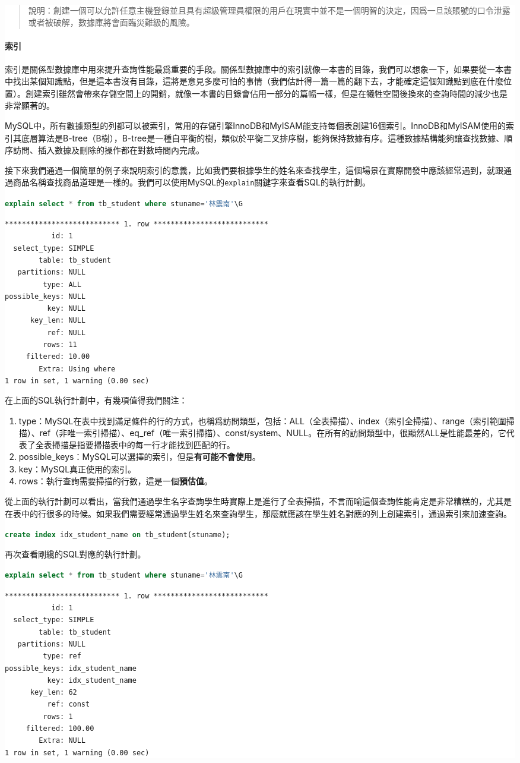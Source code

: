    > 說明：創建一個可以允許任意主機登錄並且具有超級管理員權限的用戶在現實中並不是一個明智的決定，因爲一旦該賬號的口令泄露或者被破解，數據庫將會面臨災難級的風險。

#### 索引

索引是關係型數據庫中用來提升查詢性能最爲重要的手段。關係型數據庫中的索引就像一本書的目錄，我們可以想象一下，如果要從一本書中找出某個知識點，但是這本書沒有目錄，這將是意見多麼可怕的事情（我們估計得一篇一篇的翻下去，才能確定這個知識點到底在什麼位置）。創建索引雖然會帶來存儲空間上的開銷，就像一本書的目錄會佔用一部分的篇幅一樣，但是在犧牲空間後換來的查詢時間的減少也是非常顯著的。

MySQL中，所有數據類型的列都可以被索引，常用的存儲引擎InnoDB和MyISAM能支持每個表創建16個索引。InnoDB和MyISAM使用的索引其底層算法是B-tree（B樹），B-tree是一種自平衡的樹，類似於平衡二叉排序樹，能夠保持數據有序。這種數據結構能夠讓查找數據、順序訪問、插入數據及刪除的操作都在對數時間內完成。

接下來我們通過一個簡單的例子來說明索引的意義，比如我們要根據學生的姓名來查找學生，這個場景在實際開發中應該經常遇到，就跟通過商品名稱查找商品道理是一樣的。我們可以使用MySQL的`explain`關鍵字來查看SQL的執行計劃。

```SQL
explain select * from tb_student where stuname='林震南'\G
```

```
*************************** 1. row ***************************
           id: 1
  select_type: SIMPLE
        table: tb_student
   partitions: NULL
         type: ALL
possible_keys: NULL
          key: NULL
      key_len: NULL
          ref: NULL
         rows: 11
     filtered: 10.00
        Extra: Using where
1 row in set, 1 warning (0.00 sec)
```

在上面的SQL執行計劃中，有幾項值得我們關注：

1. type：MySQL在表中找到滿足條件的行的方式，也稱爲訪問類型，包括：ALL（全表掃描）、index（索引全掃描）、range（索引範圍掃描）、ref（非唯一索引掃描）、eq_ref（唯一索引掃描）、const/system、NULL。在所有的訪問類型中，很顯然ALL是性能最差的，它代表了全表掃描是指要掃描表中的每一行才能找到匹配的行。
2. possible_keys：MySQL可以選擇的索引，但是**有可能不會使用**。
3. key：MySQL真正使用的索引。
4. rows：執行查詢需要掃描的行數，這是一個**預估值**。

從上面的執行計劃可以看出，當我們通過學生名字查詢學生時實際上是進行了全表掃描，不言而喻這個查詢性能肯定是非常糟糕的，尤其是在表中的行很多的時候。如果我們需要經常通過學生姓名來查詢學生，那麼就應該在學生姓名對應的列上創建索引，通過索引來加速查詢。

```SQL
create index idx_student_name on tb_student(stuname);
```

再次查看剛纔的SQL對應的執行計劃。

```SQL
explain select * from tb_student where stuname='林震南'\G
```

```
*************************** 1. row ***************************
           id: 1
  select_type: SIMPLE
        table: tb_student
   partitions: NULL
         type: ref
possible_keys: idx_student_name
          key: idx_student_name
      key_len: 62
          ref: const
         rows: 1
     filtered: 100.00
        Extra: NULL
1 row in set, 1 warning (0.00 sec)
```